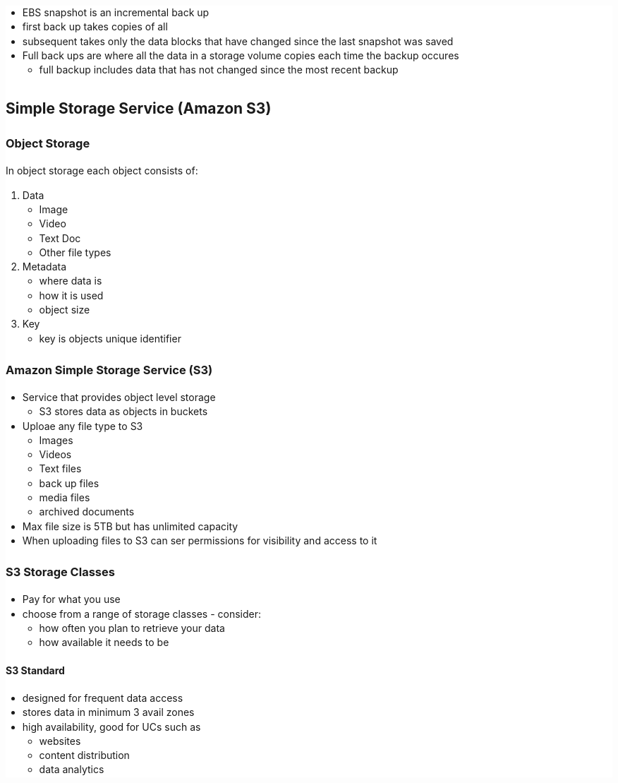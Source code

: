 - EBS snapshot is an incremental back up 
- first back up takes copies of all
- subsequent takes only the data blocks that have changed since the last snapshot was saved
- Full back ups are where all the data in a storage volume copies each time the backup occures 
    - full backup includes data that has not changed since the most recent backup 

## Simple Storage Service (Amazon S3)

### Object Storage

In object storage each object consists of:

1. Data 
    - Image
    - Video
    - Text Doc 
    - Other file types
2. Metadata
    - where data is 
    - how it is used
    - object size 
3. Key 
    - key is objects unique identifier 

### Amazon Simple Storage Service (S3)

- Service that provides object level storage
    - S3 stores data as objects in buckets
- Uploae any file type to S3
    - Images
    - Videos 
    - Text files
    - back up files
    - media files 
    - archived documents
- Max file size is 5TB but has unlimited capacity
- When uploading files to S3 can ser permissions for visibility and access to it

### S3 Storage Classes

- Pay for what you use
- choose from a range of storage classes - consider: 
    - how often you plan to retrieve your data 
    - how available it needs to be

#### S3 Standard

- designed for frequent data access
- stores data in minimum 3 avail zones
- high availability, good for UCs such as 
    - websites 
    - content distribution
    - data analytics
